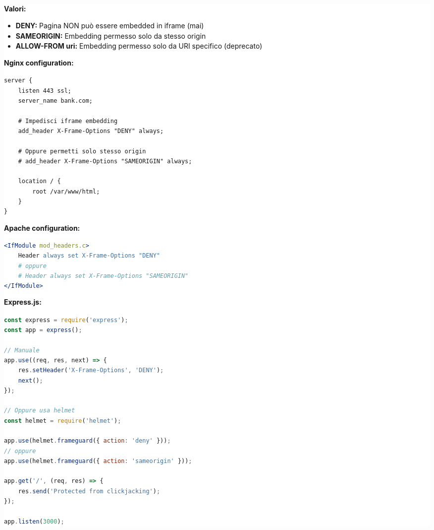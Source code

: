 **Valori:**
- **DENY:** Pagina NON può essere embedded in iframe (mai)
- **SAMEORIGIN:** Embedding permesso solo da stesso origin
- **ALLOW-FROM uri:** Embedding permesso solo da URI specifico (deprecato)

**Nginx configuration:**

```nginx
server {
    listen 443 ssl;
    server_name bank.com;
    
    # Impedisci iframe embedding
    add_header X-Frame-Options "DENY" always;
    
    # Oppure permetti solo stesso origin
    # add_header X-Frame-Options "SAMEORIGIN" always;
    
    location / {
        root /var/www/html;
    }
}
```

**Apache configuration:**

```apache
<IfModule mod_headers.c>
    Header always set X-Frame-Options "DENY"
    # oppure
    # Header always set X-Frame-Options "SAMEORIGIN"
</IfModule>
```

**Express.js:**

```javascript
const express = require('express');
const app = express();

// Manuale
app.use((req, res, next) => {
    res.setHeader('X-Frame-Options', 'DENY');
    next();
});

// Oppure usa helmet
const helmet = require('helmet');

app.use(helmet.frameguard({ action: 'deny' }));
// oppure
app.use(helmet.frameguard({ action: 'sameorigin' }));

app.get('/', (req, res) => {
    res.send('Protected from clickjacking');
});

app.listen(3000);
```

